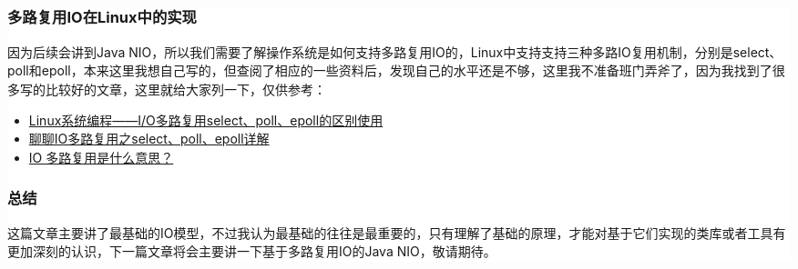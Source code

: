 ### 多路复用IO在Linux中的实现

因为后续会讲到Java NIO，所以我们需要了解操作系统是如何支持多路复用IO的，Linux中支持支持三种多路IO复用机制，分别是select、poll和epoll，本来这里我想自己写的，但查阅了相应的一些资料后，发现自己的水平还是不够，这里我不准备班门弄斧了，因为我找到了很多写的比较好的文章，这里就给大家列一下，仅供参考：

- [Linux系统编程——I/O多路复用select、poll、epoll的区别使用](http://blog.csdn.net/tennysonsky/article/details/45745887)
- [聊聊IO多路复用之select、poll、epoll详解](http://www.jianshu.com/p/dfd940e7fca2)
- [IO 多路复用是什么意思？](https://www.zhihu.com/question/32163005)

### 总结

这篇文章主要讲了最基础的IO模型，不过我认为最基础的往往是最重要的，只有理解了基础的原理，才能对基于它们实现的类库或者工具有更加深刻的认识，下一篇文章将会主要讲一下基于多路复用IO的Java NIO，敬请期待。

